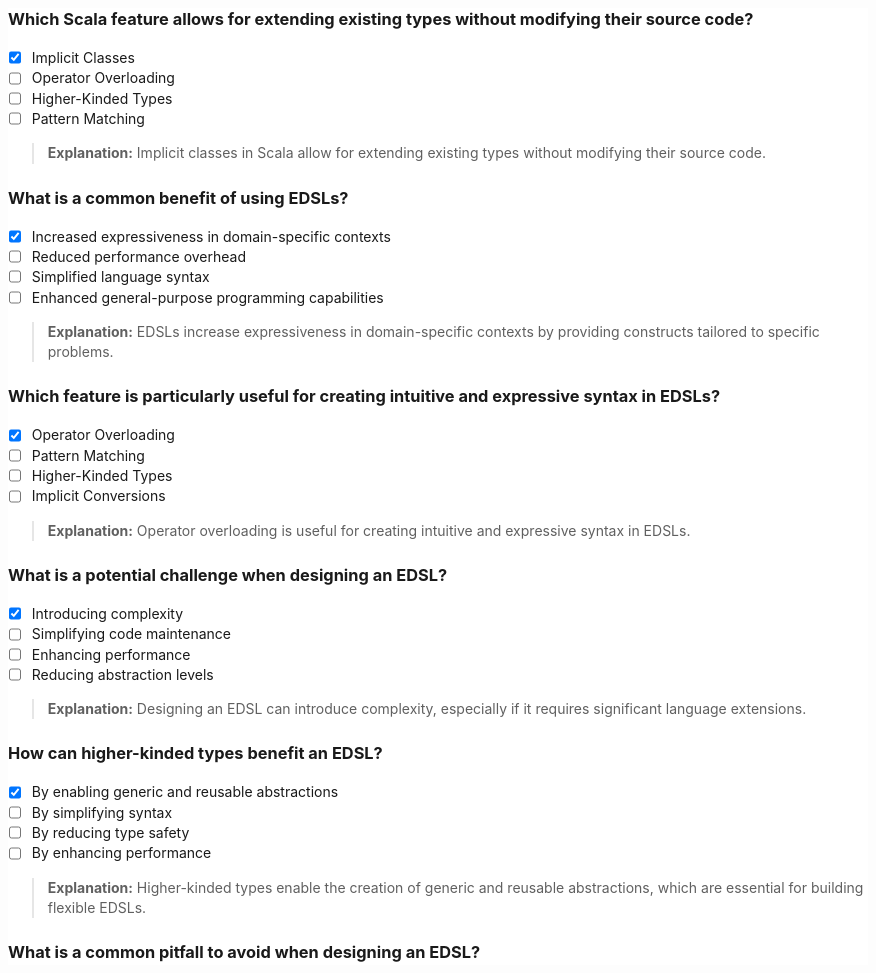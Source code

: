 ### Which Scala feature allows for extending existing types without modifying their source code?

- [x] Implicit Classes
- [ ] Operator Overloading
- [ ] Higher-Kinded Types
- [ ] Pattern Matching

> **Explanation:** Implicit classes in Scala allow for extending existing types without modifying their source code.

### What is a common benefit of using EDSLs?

- [x] Increased expressiveness in domain-specific contexts
- [ ] Reduced performance overhead
- [ ] Simplified language syntax
- [ ] Enhanced general-purpose programming capabilities

> **Explanation:** EDSLs increase expressiveness in domain-specific contexts by providing constructs tailored to specific problems.

### Which feature is particularly useful for creating intuitive and expressive syntax in EDSLs?

- [x] Operator Overloading
- [ ] Pattern Matching
- [ ] Higher-Kinded Types
- [ ] Implicit Conversions

> **Explanation:** Operator overloading is useful for creating intuitive and expressive syntax in EDSLs.

### What is a potential challenge when designing an EDSL?

- [x] Introducing complexity
- [ ] Simplifying code maintenance
- [ ] Enhancing performance
- [ ] Reducing abstraction levels

> **Explanation:** Designing an EDSL can introduce complexity, especially if it requires significant language extensions.

### How can higher-kinded types benefit an EDSL?

- [x] By enabling generic and reusable abstractions
- [ ] By simplifying syntax
- [ ] By reducing type safety
- [ ] By enhancing performance

> **Explanation:** Higher-kinded types enable the creation of generic and reusable abstractions, which are essential for building flexible EDSLs.

### What is a common pitfall to avoid when designing an EDSL?
